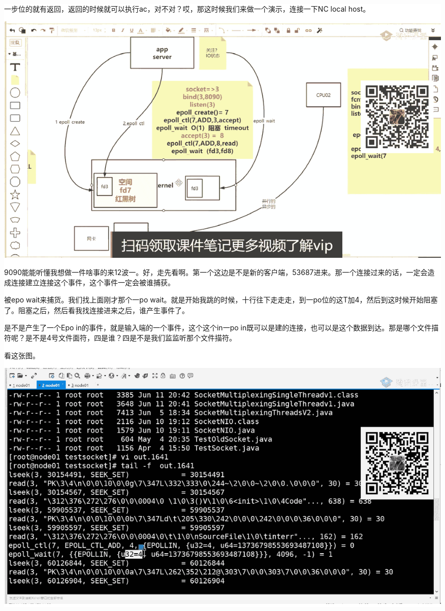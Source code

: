 一步位的就有返回，返回的时候就可以执行ac，对不对？哎，那这时候我们来做一个演示，连接一下NC local host。



![](img/86b074e8eb66a09daf4f3f6fa8cc90f6_80.png)

9090能能听懂我想做一件啥事的来12波一。好，走先看啊。第一个这边是不是新的客户端，53687进来。那一个连接过来的话，一定会造成连接建立连接这个事件，这个事件一定会被谁捕获。

被epo wait来捕货。我们找上面刚才那个一po wait。就是开始我跳的时候，十行往下走走走，到一po位的这T加4，然后到这时候开始阻塞了。阻塞之后，然后看我找连接进来之后，谁产生事件了。

是不是产生了一个Epo in的事件，就是输入端的一个事件，这个这个in一po in既可以是建的连接，也可以是这个数据到达。那是哪个文件描符呢？是不是4号文件面符，四是谁？四是不是我们监监听那个文件描符。

看这张图。

![](img/86b074e8eb66a09daf4f3f6fa8cc90f6_82.png)
